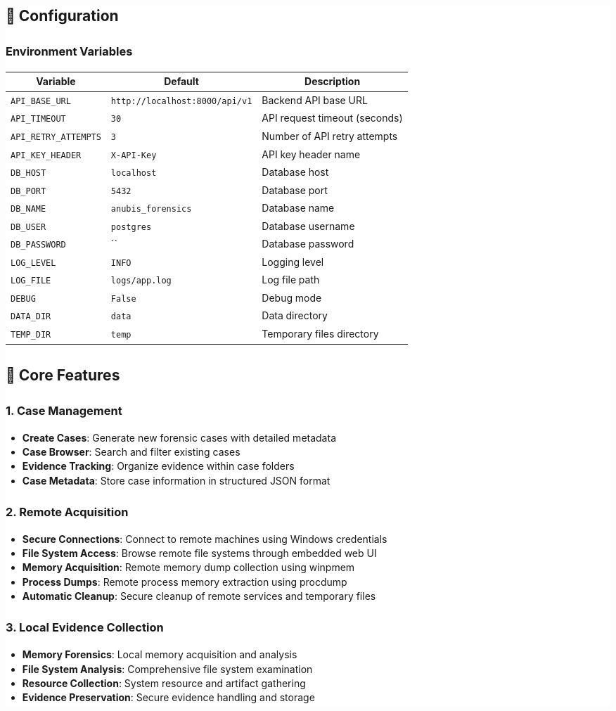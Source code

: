 ## 🔧 Configuration

### Environment Variables

| Variable | Default | Description |
|----------|---------|-------------|
| `API_BASE_URL` | `http://localhost:8000/api/v1` | Backend API base URL |
| `API_TIMEOUT` | `30` | API request timeout (seconds) |
| `API_RETRY_ATTEMPTS` | `3` | Number of API retry attempts |
| `API_KEY_HEADER` | `X-API-Key` | API key header name |
| `DB_HOST` | `localhost` | Database host |
| `DB_PORT` | `5432` | Database port |
| `DB_NAME` | `anubis_forensics` | Database name |
| `DB_USER` | `postgres` | Database username |
| `DB_PASSWORD` | `` | Database password |
| `LOG_LEVEL` | `INFO` | Logging level |
| `LOG_FILE` | `logs/app.log` | Log file path |
| `DEBUG` | `False` | Debug mode |
| `DATA_DIR` | `data` | Data directory |
| `TEMP_DIR` | `temp` | Temporary files directory |

## 🎯 Core Features

### 1. Case Management
- **Create Cases**: Generate new forensic cases with detailed metadata
- **Case Browser**: Search and filter existing cases
- **Evidence Tracking**: Organize evidence within case folders
- **Case Metadata**: Store case information in structured JSON format

### 2. Remote Acquisition
- **Secure Connections**: Connect to remote machines using Windows credentials
- **File System Access**: Browse remote file systems through embedded web UI
- **Memory Acquisition**: Remote memory dump collection using winpmem
- **Process Dumps**: Remote process memory extraction using procdump
- **Automatic Cleanup**: Secure cleanup of remote services and temporary files

### 3. Local Evidence Collection
- **Memory Forensics**: Local memory acquisition and analysis
- **File System Analysis**: Comprehensive file system examination
- **Resource Collection**: System resource and artifact gathering
- **Evidence Preservation**: Secure evidence handling and storage
